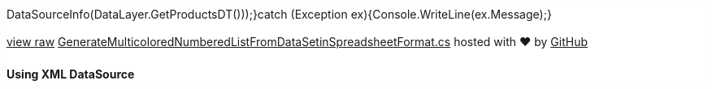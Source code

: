 <span class="pl-en">DataSourceInfo</span>(<span class="pl-smi">DataLayer</span>.<span class="pl-en">GetProductsDT</span>()));</td></tr><tr><td id="file-generatemulticolorednumberedlistfromdatasetinspreadsheetformat-cs-L14" class="blob-num js-line-number" data-line-number="14"></td><td id="file-generatemulticolorednumberedlistfromdatasetinspreadsheetformat-cs-LC14" class="blob-code blob-code-inner js-file-line">}</td></tr><tr><td id="file-generatemulticolorednumberedlistfromdatasetinspreadsheetformat-cs-L15" class="blob-num js-line-number" data-line-number="15"></td><td id="file-generatemulticolorednumberedlistfromdatasetinspreadsheetformat-cs-LC15" class="blob-code blob-code-inner js-file-line"><span class="pl-k">catch</span> (<span class="pl-en">Exception</span> <span class="pl-smi">ex</span>)</td></tr><tr><td id="file-generatemulticolorednumberedlistfromdatasetinspreadsheetformat-cs-L16" class="blob-num js-line-number" data-line-number="16"></td><td id="file-generatemulticolorednumberedlistfromdatasetinspreadsheetformat-cs-LC16" class="blob-code blob-code-inner js-file-line">{</td></tr><tr><td id="file-generatemulticolorednumberedlistfromdatasetinspreadsheetformat-cs-L17" class="blob-num js-line-number" data-line-number="17"></td><td id="file-generatemulticolorednumberedlistfromdatasetinspreadsheetformat-cs-LC17" class="blob-code blob-code-inner js-file-line"><span class="pl-smi">Console</span>.<span class="pl-en">WriteLine</span>(<span class="pl-smi">ex</span>.<span class="pl-smi">Message</span>);</td></tr><tr><td id="file-generatemulticolorednumberedlistfromdatasetinspreadsheetformat-cs-L18" class="blob-num js-line-number" data-line-number="18"></td><td id="file-generatemulticolorednumberedlistfromdatasetinspreadsheetformat-cs-LC18" class="blob-code blob-code-inner js-file-line">}</td></tr></tbody></table>

[view raw](https://gist.github.com/GroupDocsGists/5ec824b55df1fca6151df7c619d77e30/raw/9286247cca75176f867e063d6ae7c8749b172cfe/GenerateMulticoloredNumberedListFromDataSetinSpreadsheetFormat.cs) [GenerateMulticoloredNumberedListFromDataSetinSpreadsheetFormat.cs](https://gist.github.com/GroupDocsGists/5ec824b55df1fca6151df7c619d77e30#file-generatemulticolorednumberedlistfromdatasetinspreadsheetformat-cs) hosted with ❤ by [GitHub](https://github.com)

#### Using XML DataSource
